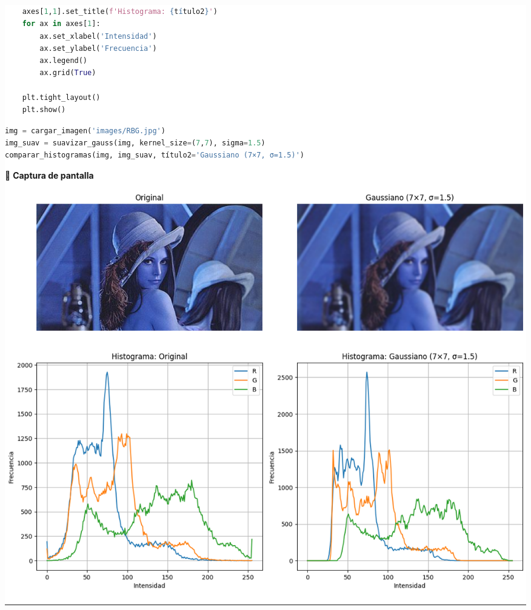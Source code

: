 ```python
    axes[1,1].set_title(f'Histograma: {título2}')
    for ax in axes[1]:
        ax.set_xlabel('Intensidad')
        ax.set_ylabel('Frecuencia')
        ax.legend()
        ax.grid(True)

    plt.tight_layout()
    plt.show()
```
```python
img = cargar_imagen('images/RBG.jpg')
img_suav = suavizar_gauss(img, kernel_size=(7,7), sigma=1.5)
comparar_histogramas(img, img_suav, título2='Gaussiano (7×7, σ=1.5)')
```

📸 **Captura de pantalla**

![Comparación de histogramas](screenshots/captura_3.png)

---